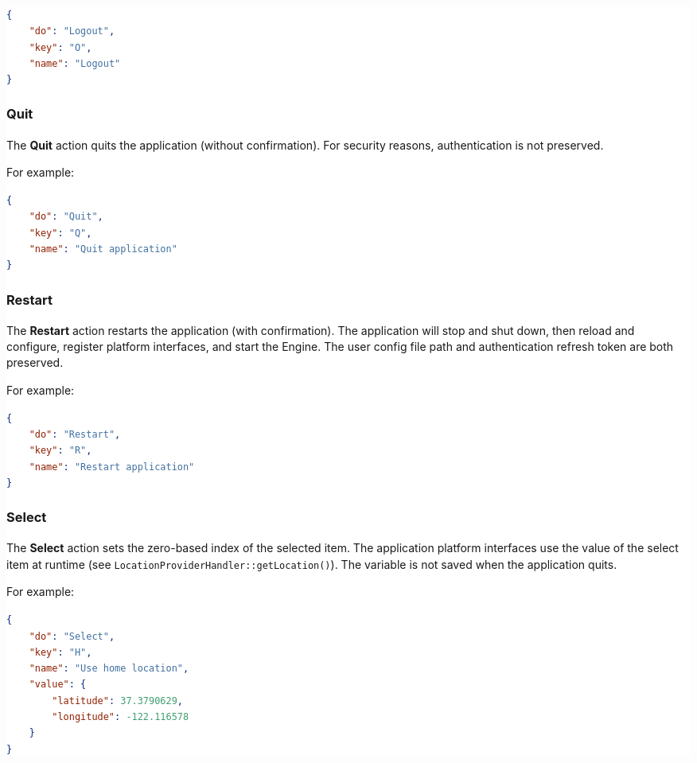 ```json
{
    "do": "Logout",
    "key": "O",
    "name": "Logout"
}
```

### Quit<a id="quit"></a>

The **Quit** action quits the application (without confirmation). For security reasons, authentication is not preserved.

For example:

```json
{
    "do": "Quit",
    "key": "Q",
    "name": "Quit application"
}
```

### Restart<a id="restart"></a>

The **Restart** action restarts the application (with confirmation). The application will stop and shut down, then reload and configure, register platform interfaces, and start the Engine. The user config file path and authentication refresh token are both preserved.

For example:

```json
{
    "do": "Restart",
    "key": "R",
    "name": "Restart application"
}
```

### Select<a id="select"></a>

The **Select** action sets the zero-based index of the selected item. The application platform interfaces use the value of the select item at runtime (see `LocationProviderHandler::getLocation()`). The variable is not saved when the application quits.

For example:

```json
{
    "do": "Select",
    "key": "H",
    "name": "Use home location",
    "value": {
        "latitude": 37.3790629,
        "longitude": -122.116578
    }
}
```
